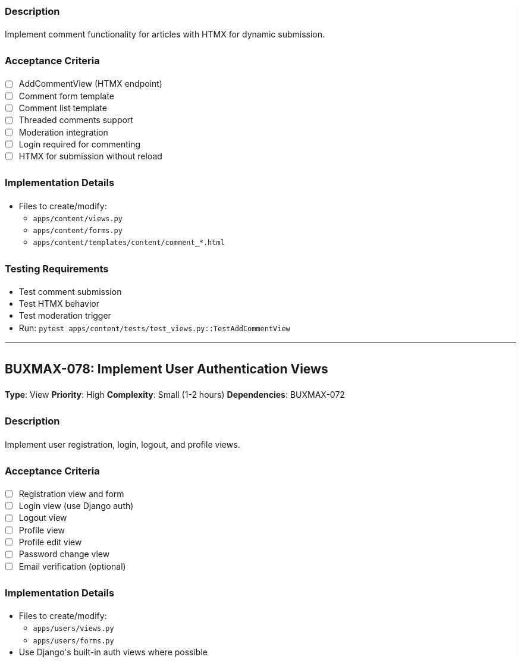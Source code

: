 ### Description
Implement comment functionality for articles with HTMX for dynamic submission.

### Acceptance Criteria
- [ ] AddCommentView (HTMX endpoint)
- [ ] Comment form template
- [ ] Comment list template
- [ ] Threaded comments support
- [ ] Moderation integration
- [ ] Login required for commenting
- [ ] HTMX for submission without reload

### Implementation Details
- Files to create/modify:
  - `apps/content/views.py`
  - `apps/content/forms.py`
  - `apps/content/templates/content/comment_*.html`

### Testing Requirements
- Test comment submission
- Test HTMX behavior
- Test moderation trigger
- Run: `pytest apps/content/tests/test_views.py::TestAddCommentView`

---

## BUXMAX-078: Implement User Authentication Views

**Type**: View
**Priority**: High
**Complexity**: Small (1-2 hours)
**Dependencies**: BUXMAX-072

### Description
Implement user registration, login, logout, and profile views.

### Acceptance Criteria
- [ ] Registration view and form
- [ ] Login view (use Django auth)
- [ ] Logout view
- [ ] Profile view
- [ ] Profile edit view
- [ ] Password change view
- [ ] Email verification (optional)

### Implementation Details
- Files to create/modify:
  - `apps/users/views.py`
  - `apps/users/forms.py`
- Use Django's built-in auth views where possible
